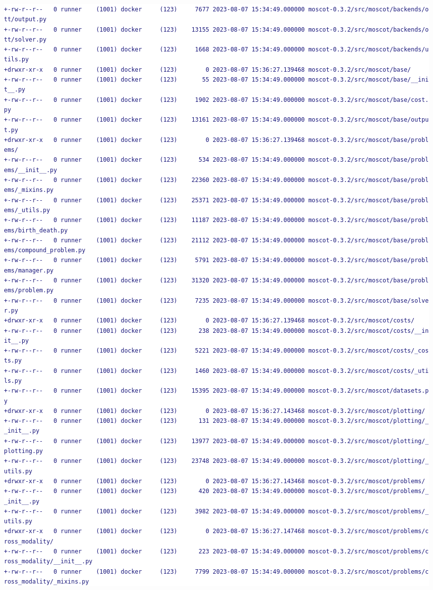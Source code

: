 ```diff
+-rw-r--r--   0 runner    (1001) docker     (123)     7677 2023-08-07 15:34:49.000000 moscot-0.3.2/src/moscot/backends/ott/output.py
+-rw-r--r--   0 runner    (1001) docker     (123)    13155 2023-08-07 15:34:49.000000 moscot-0.3.2/src/moscot/backends/ott/solver.py
+-rw-r--r--   0 runner    (1001) docker     (123)     1668 2023-08-07 15:34:49.000000 moscot-0.3.2/src/moscot/backends/utils.py
+drwxr-xr-x   0 runner    (1001) docker     (123)        0 2023-08-07 15:36:27.139468 moscot-0.3.2/src/moscot/base/
+-rw-r--r--   0 runner    (1001) docker     (123)       55 2023-08-07 15:34:49.000000 moscot-0.3.2/src/moscot/base/__init__.py
+-rw-r--r--   0 runner    (1001) docker     (123)     1902 2023-08-07 15:34:49.000000 moscot-0.3.2/src/moscot/base/cost.py
+-rw-r--r--   0 runner    (1001) docker     (123)    13161 2023-08-07 15:34:49.000000 moscot-0.3.2/src/moscot/base/output.py
+drwxr-xr-x   0 runner    (1001) docker     (123)        0 2023-08-07 15:36:27.139468 moscot-0.3.2/src/moscot/base/problems/
+-rw-r--r--   0 runner    (1001) docker     (123)      534 2023-08-07 15:34:49.000000 moscot-0.3.2/src/moscot/base/problems/__init__.py
+-rw-r--r--   0 runner    (1001) docker     (123)    22360 2023-08-07 15:34:49.000000 moscot-0.3.2/src/moscot/base/problems/_mixins.py
+-rw-r--r--   0 runner    (1001) docker     (123)    25371 2023-08-07 15:34:49.000000 moscot-0.3.2/src/moscot/base/problems/_utils.py
+-rw-r--r--   0 runner    (1001) docker     (123)    11187 2023-08-07 15:34:49.000000 moscot-0.3.2/src/moscot/base/problems/birth_death.py
+-rw-r--r--   0 runner    (1001) docker     (123)    21112 2023-08-07 15:34:49.000000 moscot-0.3.2/src/moscot/base/problems/compound_problem.py
+-rw-r--r--   0 runner    (1001) docker     (123)     5791 2023-08-07 15:34:49.000000 moscot-0.3.2/src/moscot/base/problems/manager.py
+-rw-r--r--   0 runner    (1001) docker     (123)    31320 2023-08-07 15:34:49.000000 moscot-0.3.2/src/moscot/base/problems/problem.py
+-rw-r--r--   0 runner    (1001) docker     (123)     7235 2023-08-07 15:34:49.000000 moscot-0.3.2/src/moscot/base/solver.py
+drwxr-xr-x   0 runner    (1001) docker     (123)        0 2023-08-07 15:36:27.139468 moscot-0.3.2/src/moscot/costs/
+-rw-r--r--   0 runner    (1001) docker     (123)      238 2023-08-07 15:34:49.000000 moscot-0.3.2/src/moscot/costs/__init__.py
+-rw-r--r--   0 runner    (1001) docker     (123)     5221 2023-08-07 15:34:49.000000 moscot-0.3.2/src/moscot/costs/_costs.py
+-rw-r--r--   0 runner    (1001) docker     (123)     1460 2023-08-07 15:34:49.000000 moscot-0.3.2/src/moscot/costs/_utils.py
+-rw-r--r--   0 runner    (1001) docker     (123)    15395 2023-08-07 15:34:49.000000 moscot-0.3.2/src/moscot/datasets.py
+drwxr-xr-x   0 runner    (1001) docker     (123)        0 2023-08-07 15:36:27.143468 moscot-0.3.2/src/moscot/plotting/
+-rw-r--r--   0 runner    (1001) docker     (123)      131 2023-08-07 15:34:49.000000 moscot-0.3.2/src/moscot/plotting/__init__.py
+-rw-r--r--   0 runner    (1001) docker     (123)    13977 2023-08-07 15:34:49.000000 moscot-0.3.2/src/moscot/plotting/_plotting.py
+-rw-r--r--   0 runner    (1001) docker     (123)    23748 2023-08-07 15:34:49.000000 moscot-0.3.2/src/moscot/plotting/_utils.py
+drwxr-xr-x   0 runner    (1001) docker     (123)        0 2023-08-07 15:36:27.143468 moscot-0.3.2/src/moscot/problems/
+-rw-r--r--   0 runner    (1001) docker     (123)      420 2023-08-07 15:34:49.000000 moscot-0.3.2/src/moscot/problems/__init__.py
+-rw-r--r--   0 runner    (1001) docker     (123)     3982 2023-08-07 15:34:49.000000 moscot-0.3.2/src/moscot/problems/_utils.py
+drwxr-xr-x   0 runner    (1001) docker     (123)        0 2023-08-07 15:36:27.147468 moscot-0.3.2/src/moscot/problems/cross_modality/
+-rw-r--r--   0 runner    (1001) docker     (123)      223 2023-08-07 15:34:49.000000 moscot-0.3.2/src/moscot/problems/cross_modality/__init__.py
+-rw-r--r--   0 runner    (1001) docker     (123)     7799 2023-08-07 15:34:49.000000 moscot-0.3.2/src/moscot/problems/cross_modality/_mixins.py
```